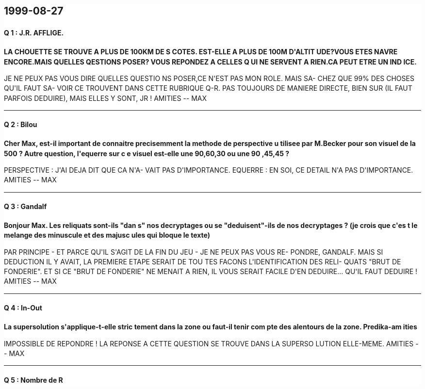 ## 1999-08-27

#### Q 1 : J.R. AFFLIGE.

**LA CHOUETTE SE TROUVE A PLUS DE 100KM DE S COTES.
EST-ELLE A PLUS DE 100M D'ALTIT UDE?VOUS ETES NAVRE ENCORE.MAIS QUELLES
 QESTIONS POSER? VOUS REPONDEZ A CELLES Q UI NE SERVENT A RIEN.CA PEUT
ETRE UN IND ICE.**

JE NE PEUX PAS VOUS DIRE QUELLES QUESTIO NS POSER,CE
N'EST PAS MON ROLE. MAIS SA- CHEZ QUE 99% DES CHOSES QU'IL FAUT SA- VOIR
 CE TROUVENT DANS CETTE RUBRIQUE Q-R. PAS TOUJOURS DE MANIERE DIRECTE,
BIEN SUR (IL FAUT PARFOIS DEDUIRE), MAIS ELLES Y SONT, JR ! AMITIES --
MAX

---

#### Q 2 : Bilou

**Cher Max, est-il important de connaitre  precisemment
la methode de perspective u tilisee par M.Becker pour son visuel de  la
500 ? Autre question, l'equerre sur c e visuel est-elle une 90,60,30 ou
une 90 ,45,45 ?**

PERSPECTIVE : J'AI DEJA DIT QUE CA N'A- VAIT PAS D'IMPORTANCE. EQUERRE : EN SOI, CE DETAIL N'A PAS D'IMPORTANCE. AMITIES -- MAX

---

#### Q 3 : Gandalf

**Bonjour Max. Les reliquats sont-ils "dan s" nos
decryptages ou se "deduisent"-ils  de nos decryptages ? (je crois que
c'es t le melange des minuscule et des majusc ules qui bloque le texte)**

PAR PRINCIPE - ET PARCE QU'IL S'AGIT DE LA FIN DU JEU -
 JE NE PEUX PAS VOUS RE- PONDRE, GANDALF. MAIS SI DEDUCTION IL Y AVAIT,
LA PREMIERE ETAPE SERAIT DE TOU TES FACONS L'IDENTIFICATION DES RELI-
QUATS "BRUT DE FONDERIE". ET SI CE "BRUT  DE FONDERIE" NE MENAIT A RIEN,
 IL VOUS SERAIT FACILE D'EN DEDUIRE... QU'IL FAUT
DEDUIRE ! AMITIES -- MAX

---

#### Q 4 : In-Out

**La supersolution s'applique-t-elle stric tement dans la zone ou faut-il tenir com pte des alentours de la zone. Predika-am ities**

IMPOSSIBLE DE REPONDRE ! LA REPONSE A CETTE QUESTION SE TROUVE DANS LA SUPERSO LUTION ELLE-MEME. AMITIES -- MAX

---

#### Q 5 : Nombre de R
